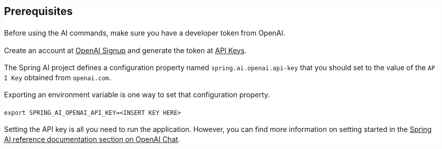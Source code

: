 
## Prerequisites

Before using the AI commands, make sure you have a developer token from OpenAI.

Create an account at [OpenAI Signup](https://platform.openai.com/signup) and generate the token at [API Keys](https://platform.openai.com/account/api-keys).

The Spring AI project defines a configuration property named `spring.ai.openai.api-key` that you should set to the value of the `API Key` obtained from `openai.com`.

Exporting an environment variable is one way to set that configuration property.
```shell
export SPRING_AI_OPENAI_API_KEY=<INSERT KEY HERE>
```

Setting the API key is all you need to run the application.
However, you can find more information on setting started in the [Spring AI reference documentation section on OpenAI Chat](https://docs.spring.io/spring-ai/reference/api/clients/openai-chat.html).





